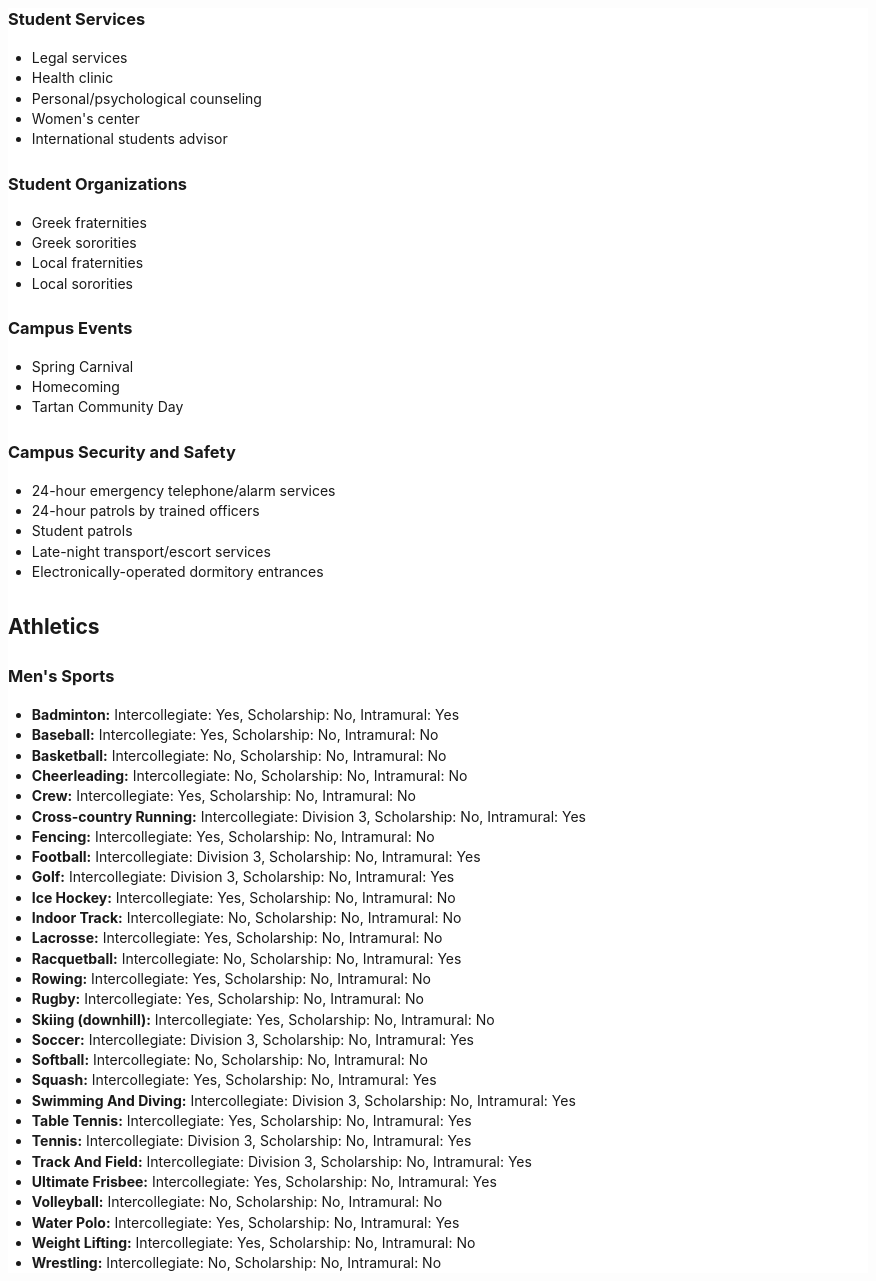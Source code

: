 ### Student Services

- Legal services
- Health clinic
- Personal/psychological counseling
- Women's center
- International students advisor

### Student Organizations

- Greek fraternities
- Greek sororities
- Local fraternities
- Local sororities

### Campus Events

- Spring Carnival
- Homecoming
- Tartan Community Day

### Campus Security and Safety

- 24-hour emergency telephone/alarm services
- 24-hour patrols by trained officers
- Student patrols
- Late-night transport/escort services
- Electronically-operated dormitory entrances

## Athletics

### Men's Sports

- **Badminton:** Intercollegiate: Yes, Scholarship: No, Intramural: Yes
- **Baseball:** Intercollegiate: Yes, Scholarship: No, Intramural: No
- **Basketball:** Intercollegiate: No, Scholarship: No, Intramural: No
- **Cheerleading:** Intercollegiate: No, Scholarship: No, Intramural: No
- **Crew:** Intercollegiate: Yes, Scholarship: No, Intramural: No
- **Cross-country Running:** Intercollegiate: Division 3, Scholarship: No, Intramural: Yes
- **Fencing:** Intercollegiate: Yes, Scholarship: No, Intramural: No
- **Football:** Intercollegiate: Division 3, Scholarship: No, Intramural: Yes
- **Golf:** Intercollegiate: Division 3, Scholarship: No, Intramural: Yes
- **Ice Hockey:** Intercollegiate: Yes, Scholarship: No, Intramural: No
- **Indoor Track:** Intercollegiate: No, Scholarship: No, Intramural: No
- **Lacrosse:** Intercollegiate: Yes, Scholarship: No, Intramural: No
- **Racquetball:** Intercollegiate: No, Scholarship: No, Intramural: Yes
- **Rowing:** Intercollegiate: Yes, Scholarship: No, Intramural: No
- **Rugby:** Intercollegiate: Yes, Scholarship: No, Intramural: No
- **Skiing (downhill):** Intercollegiate: Yes, Scholarship: No, Intramural: No
- **Soccer:** Intercollegiate: Division 3, Scholarship: No, Intramural: Yes
- **Softball:** Intercollegiate: No, Scholarship: No, Intramural: No
- **Squash:** Intercollegiate: Yes, Scholarship: No, Intramural: Yes
- **Swimming And Diving:** Intercollegiate: Division 3, Scholarship: No, Intramural: Yes
- **Table Tennis:** Intercollegiate: Yes, Scholarship: No, Intramural: Yes
- **Tennis:** Intercollegiate: Division 3, Scholarship: No, Intramural: Yes
- **Track And Field:** Intercollegiate: Division 3, Scholarship: No, Intramural: Yes
- **Ultimate Frisbee:** Intercollegiate: Yes, Scholarship: No, Intramural: Yes
- **Volleyball:** Intercollegiate: No, Scholarship: No, Intramural: No
- **Water Polo:** Intercollegiate: Yes, Scholarship: No, Intramural: Yes
- **Weight Lifting:** Intercollegiate: Yes, Scholarship: No, Intramural: No
- **Wrestling:** Intercollegiate: No, Scholarship: No, Intramural: No

